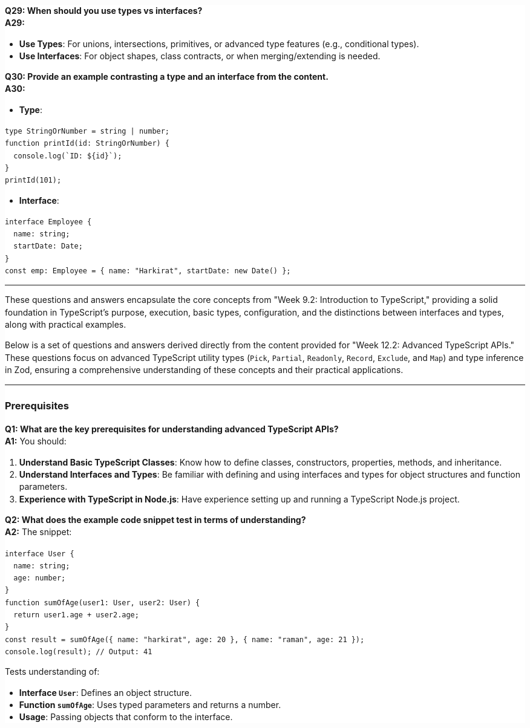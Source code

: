 **Q29: When should you use types vs interfaces?**  
**A29:**  
- **Use Types**: For unions, intersections, primitives, or advanced type features (e.g., conditional types).  
- **Use Interfaces**: For object shapes, class contracts, or when merging/extending is needed.

**Q30: Provide an example contrasting a type and an interface from the content.**  
**A30:**  
- **Type**:  
```tsx
type StringOrNumber = string | number;
function printId(id: StringOrNumber) {
  console.log(`ID: ${id}`);
}
printId(101);
```
- **Interface**:  
```tsx
interface Employee {
  name: string;
  startDate: Date;
}
const emp: Employee = { name: "Harkirat", startDate: new Date() };
```

---

These questions and answers encapsulate the core concepts from "Week 9.2: Introduction to TypeScript," providing a solid foundation in TypeScript’s purpose, execution, basic types, configuration, and the distinctions between interfaces and types, along with practical examples.

Below is a set of questions and answers derived directly from the content provided for "Week 12.2: Advanced TypeScript APIs." These questions focus on advanced TypeScript utility types (`Pick`, `Partial`, `Readonly`, `Record`, `Exclude`, and `Map`) and type inference in Zod, ensuring a comprehensive understanding of these concepts and their practical applications.

---

### **Prerequisites**

**Q1: What are the key prerequisites for understanding advanced TypeScript APIs?**  
**A1:** You should:  
1. **Understand Basic TypeScript Classes**: Know how to define classes, constructors, properties, methods, and inheritance.  
2. **Understand Interfaces and Types**: Be familiar with defining and using interfaces and types for object structures and function parameters.  
3. **Experience with TypeScript in Node.js**: Have experience setting up and running a TypeScript Node.js project.

**Q2: What does the example code snippet test in terms of understanding?**  
**A2:** The snippet:  
```tsx
interface User {
  name: string;
  age: number;
}
function sumOfAge(user1: User, user2: User) {
  return user1.age + user2.age;
}
const result = sumOfAge({ name: "harkirat", age: 20 }, { name: "raman", age: 21 });
console.log(result); // Output: 41
```  
Tests understanding of:  
- **Interface `User`**: Defines an object structure.  
- **Function `sumOfAge`**: Uses typed parameters and returns a number.  
- **Usage**: Passing objects that conform to the interface.
